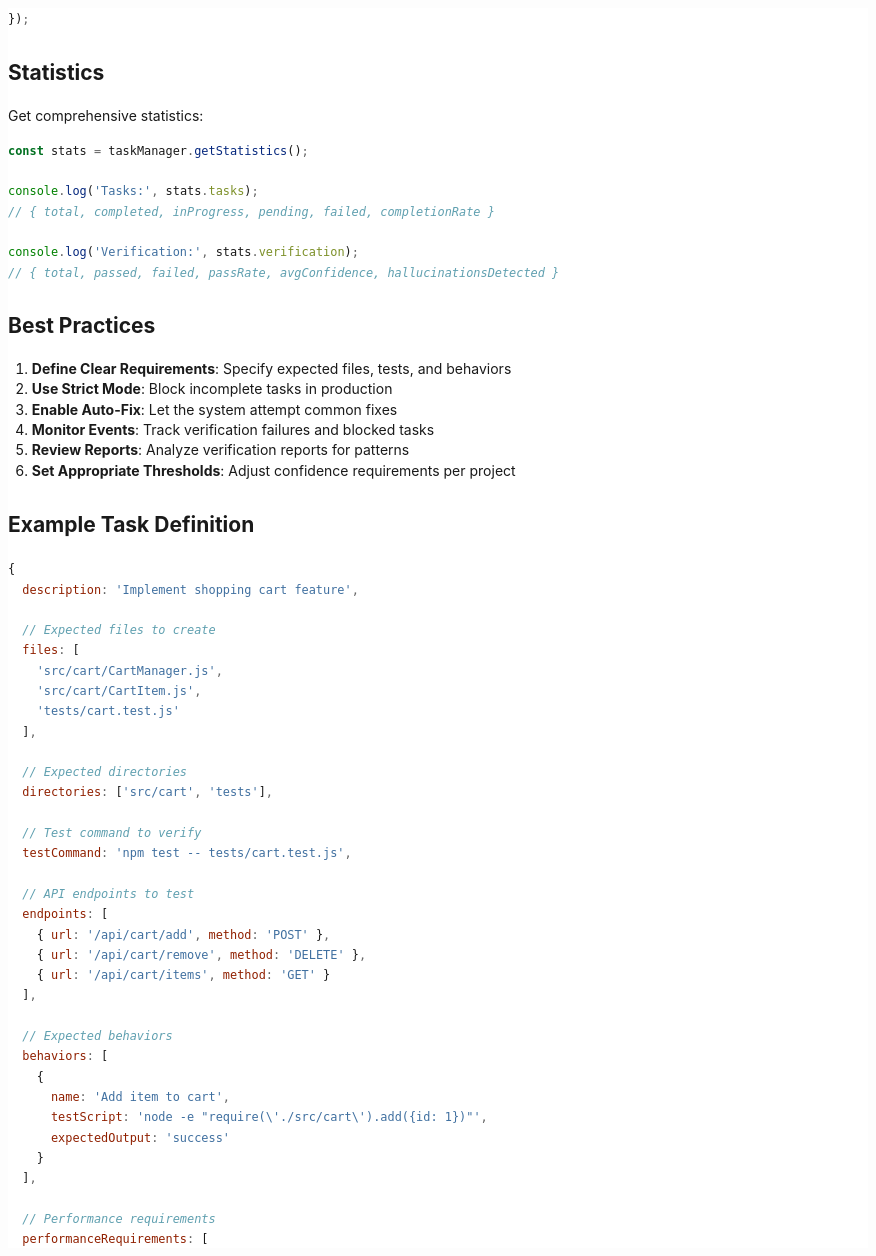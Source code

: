 ```javascript
});
```

## Statistics

Get comprehensive statistics:

```javascript
const stats = taskManager.getStatistics();

console.log('Tasks:', stats.tasks);
// { total, completed, inProgress, pending, failed, completionRate }

console.log('Verification:', stats.verification);
// { total, passed, failed, passRate, avgConfidence, hallucinationsDetected }
```

## Best Practices

1. **Define Clear Requirements**: Specify expected files, tests, and behaviors
2. **Use Strict Mode**: Block incomplete tasks in production
3. **Enable Auto-Fix**: Let the system attempt common fixes
4. **Monitor Events**: Track verification failures and blocked tasks
5. **Review Reports**: Analyze verification reports for patterns
6. **Set Appropriate Thresholds**: Adjust confidence requirements per project

## Example Task Definition

```javascript
{
  description: 'Implement shopping cart feature',
  
  // Expected files to create
  files: [
    'src/cart/CartManager.js',
    'src/cart/CartItem.js',
    'tests/cart.test.js'
  ],
  
  // Expected directories
  directories: ['src/cart', 'tests'],
  
  // Test command to verify
  testCommand: 'npm test -- tests/cart.test.js',
  
  // API endpoints to test
  endpoints: [
    { url: '/api/cart/add', method: 'POST' },
    { url: '/api/cart/remove', method: 'DELETE' },
    { url: '/api/cart/items', method: 'GET' }
  ],
  
  // Expected behaviors
  behaviors: [
    {
      name: 'Add item to cart',
      testScript: 'node -e "require(\'./src/cart\').add({id: 1})"',
      expectedOutput: 'success'
    }
  ],
  
  // Performance requirements
  performanceRequirements: [
```
